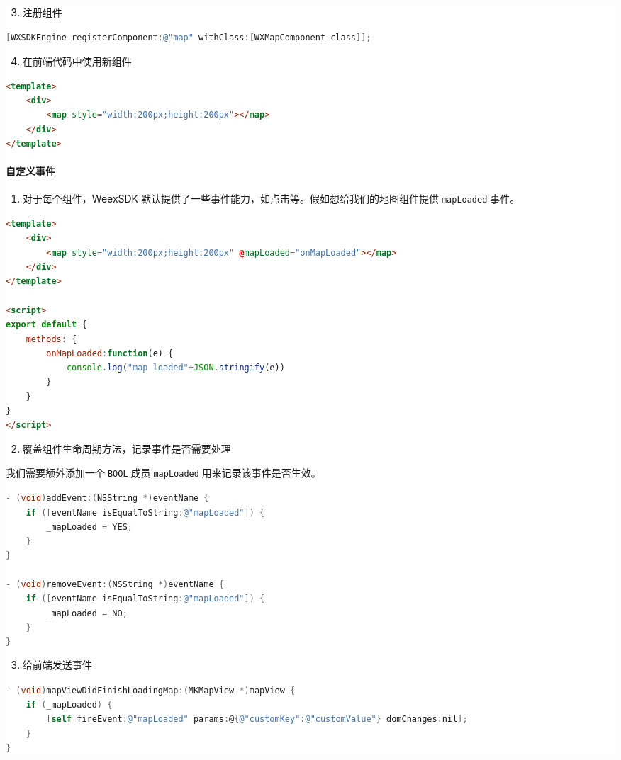 ```Objective-C
```
3. 注册组件
```Objective-C
[WXSDKEngine registerComponent:@"map" withClass:[WXMapComponent class]];
```
4. 在前端代码中使用新组件
```Html
<template>
    <div>
        <map style="width:200px;height:200px"></map>
    </div>
</template>
```

#### 自定义事件  

1. 对于每个组件，WeexSDK 默认提供了一些事件能力，如点击等。假如想给我们的地图组件提供 `mapLoaded` 事件。
```Html
<template>
    <div>
        <map style="width:200px;height:200px" @mapLoaded="onMapLoaded"></map>
    </div>
</template>

<script>
export default {
    methods: {
        onMapLoaded:function(e) {
            console.log("map loaded"+JSON.stringify(e))
        }
    }
}
</script>
```

2. 覆盖组件生命周期方法，记录事件是否需要处理

我们需要额外添加一个 `BOOL` 成员 `mapLoaded` 用来记录该事件是否生效。

```Objective-C
- (void)addEvent:(NSString *)eventName {
    if ([eventName isEqualToString:@"mapLoaded"]) {
        _mapLoaded = YES;
    }
}

- (void)removeEvent:(NSString *)eventName {
    if ([eventName isEqualToString:@"mapLoaded"]) {
        _mapLoaded = NO;
    }
}
```

3. 给前端发送事件
```Objective-C
- (void)mapViewDidFinishLoadingMap:(MKMapView *)mapView {
    if (_mapLoaded) {
        [self fireEvent:@"mapLoaded" params:@{@"customKey":@"customValue"} domChanges:nil];
    }
}
```
